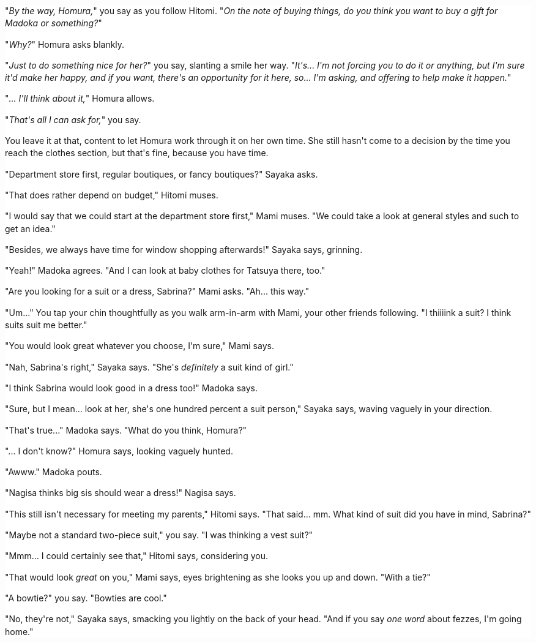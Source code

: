 "*By the way, Homura,*" you say as you follow Hitomi. "*On the note of buying things, do you think you want to buy a gift for Madoka or something?*"

"*Why?*" Homura asks blankly.

"*Just to do something nice for her?*" you say, slanting a smile her way. "*It's... I'm not forcing you to do it or anything, but I'm sure it'd make her happy, and *if you want*, there's an opportunity for it here, so... I'm asking, and offering to help make it happen.*"

"*... I'll think about it,*" Homura allows.

"*That's all I can ask for,*" you say.

You leave it at that, content to let Homura work through it on her own time. She still hasn't come to a decision by the time you reach the clothes section, but that's fine, because you have time.

"Department store first, regular boutiques, or fancy boutiques?" Sayaka asks.

"That does rather depend on budget," Hitomi muses.

"I would say that we could start at the department store first," Mami muses. "We could take a look at general styles and such to get an idea."

"Besides, we always have time for window shopping afterwards!" Sayaka says, grinning.

"Yeah!" Madoka agrees. "And I can look at baby clothes for Tatsuya there, too."

"Are you looking for a suit or a dress, Sabrina?" Mami asks. "Ah... this way."

"Um..." You tap your chin thoughtfully as you walk arm-in-arm with Mami, your other friends following. "I thiiiink a suit? I think suits suit me better."

"You would look great whatever you choose, I'm sure," Mami says.

"Nah, Sabrina's right," Sayaka says. "She's *definitely* a suit kind of girl."

"I think Sabrina would look good in a dress too!" Madoka says.

"Sure, but I mean... look at her, she's one hundred percent a suit person," Sayaka says, waving vaguely in your direction.

"That's true..." Madoka says. "What do you think, Homura?"

"... I don't know?" Homura says, looking vaguely hunted.

"Awww." Madoka pouts.

"Nagisa thinks big sis should wear a dress!" Nagisa says.

"This still isn't necessary for meeting my parents," Hitomi says. "That said... mm. What kind of suit did you have in mind, Sabrina?"

"Maybe not a standard two-piece suit," you say. "I was thinking a vest suit?"

"Mmm... I could certainly see that," Hitomi says, considering you.

"That would look *great* on you," Mami says, eyes brightening as she looks you up and down. "With a tie?"

"A bowtie?" you say. "Bowties are cool."

"No, they're not," Sayaka says, smacking you lightly on the back of your head. "And if you say *one word* about fezzes, I'm going home."
